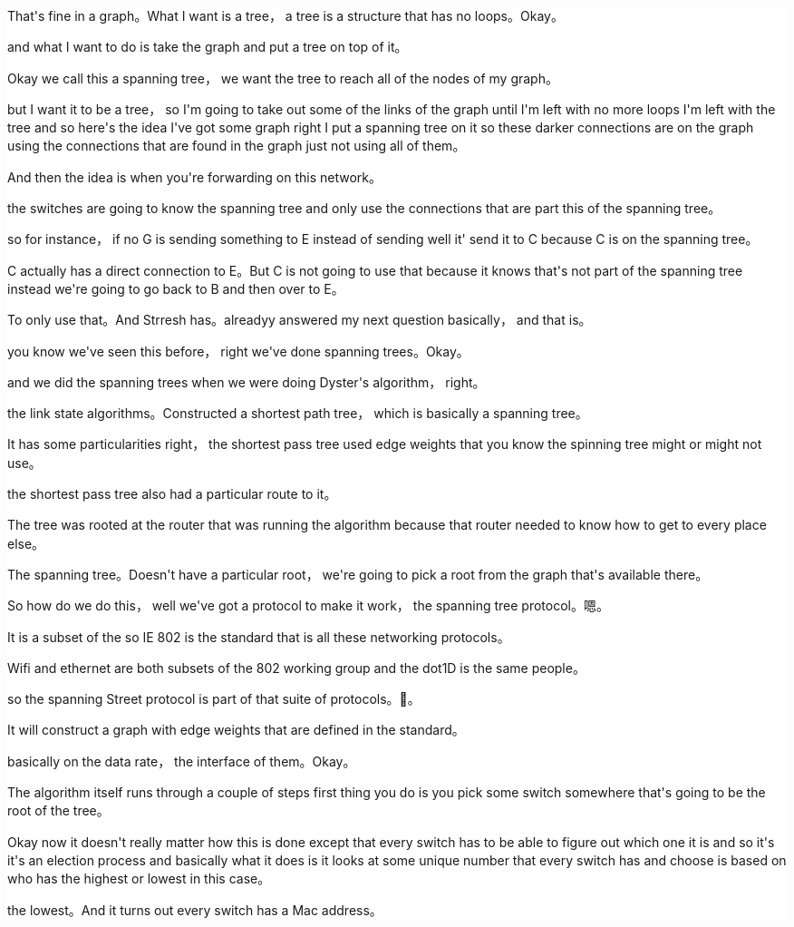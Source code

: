 That's fine in a graph。What I want is a tree， a tree is a structure that has no loops。Okay。

 and what I want to do is take the graph and put a tree on top of it。

Okay we call this a spanning tree， we want the tree to reach all of the nodes of my graph。

 but I want it to be a tree， so I'm going to take out some of the links of the graph until I'm left with no more loops I'm left with the tree and so here's the idea I've got some graph right I put a spanning tree on it so these darker connections are on the graph using the connections that are found in the graph just not using all of them。

And then the idea is when you're forwarding on this network。

 the switches are going to know the spanning tree and only use the connections that are part this of the spanning tree。

 so for instance， if no G is sending something to E instead of sending well it' send it to C because C is on the spanning tree。

C actually has a direct connection to E。But C is not going to use that because it knows that's not part of the spanning tree instead we're going to go back to B and then over to E。

To only use that。And Strresh has。alreadyy answered my next question basically， and that is。

 you know we've seen this before， right we've done spanning trees。Okay。

 and we did the spanning trees when we were doing Dyster's algorithm， right。

 the link state algorithms。Constructed a shortest path tree， which is basically a spanning tree。

It has some particularities right， the shortest pass tree used edge weights that you know the spinning tree might or might not use。

 the shortest pass tree also had a particular route to it。

The tree was rooted at the router that was running the algorithm because that router needed to know how to get to every place else。

The spanning tree。Doesn't have a particular root， we're going to pick a root from the graph that's available there。

So how do we do this， well we've got a protocol to make it work， the spanning tree protocol。嗯。

It is a subset of the so IE 802 is the standard that is all these networking protocols。

 Wifi and ethernet are both subsets of the 802 working group and the dot1D is the same people。

 so the spanning Street protocol is part of that suite of protocols。🤧。

It will construct a graph with edge weights that are defined in the standard。

 basically on the data rate， the interface of them。Okay。

The algorithm itself runs through a couple of steps first thing you do is you pick some switch somewhere that's going to be the root of the tree。

Okay now it doesn't really matter how this is done except that every switch has to be able to figure out which one it is and so it's it's an election process and basically what it does is it looks at some unique number that every switch has and choose is based on who has the highest or lowest in this case。

 the lowest。And it turns out every switch has a Mac address。
